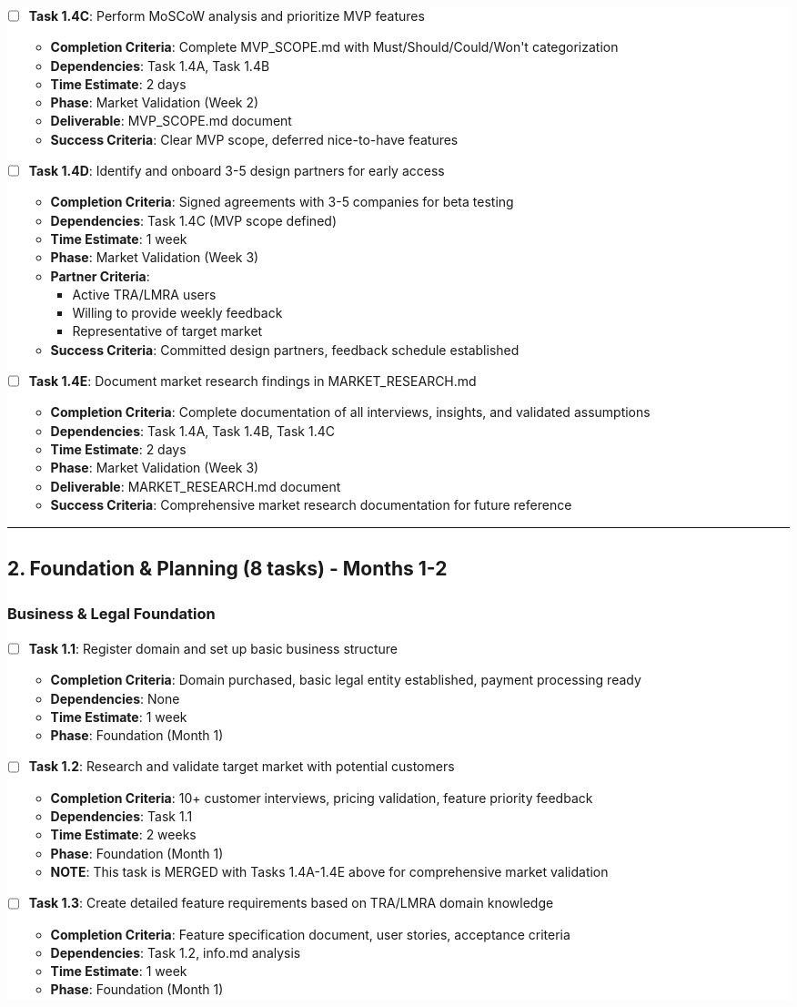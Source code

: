 - [ ] **Task 1.4C**: Perform MoSCoW analysis and prioritize MVP features
  - **Completion Criteria**: Complete MVP_SCOPE.md with Must/Should/Could/Won't categorization
  - **Dependencies**: Task 1.4A, Task 1.4B
  - **Time Estimate**: 2 days
  - **Phase**: Market Validation (Week 2)
  - **Deliverable**: MVP_SCOPE.md document
  - **Success Criteria**: Clear MVP scope, deferred nice-to-have features

- [ ] **Task 1.4D**: Identify and onboard 3-5 design partners for early access
  - **Completion Criteria**: Signed agreements with 3-5 companies for beta testing
  - **Dependencies**: Task 1.4C (MVP scope defined)
  - **Time Estimate**: 1 week
  - **Phase**: Market Validation (Week 3)
  - **Partner Criteria**:
    - Active TRA/LMRA users
    - Willing to provide weekly feedback
    - Representative of target market
  - **Success Criteria**: Committed design partners, feedback schedule established

- [ ] **Task 1.4E**: Document market research findings in MARKET_RESEARCH.md
  - **Completion Criteria**: Complete documentation of all interviews, insights, and validated assumptions
  - **Dependencies**: Task 1.4A, Task 1.4B, Task 1.4C
  - **Time Estimate**: 2 days
  - **Phase**: Market Validation (Week 3)
  - **Deliverable**: MARKET_RESEARCH.md document
  - **Success Criteria**: Comprehensive market research documentation for future reference

---

## 2. Foundation & Planning (8 tasks) - Months 1-2

### Business & Legal Foundation
- [ ] **Task 1.1**: Register domain and set up basic business structure
  - **Completion Criteria**: Domain purchased, basic legal entity established, payment processing ready
  - **Dependencies**: None
  - **Time Estimate**: 1 week
  - **Phase**: Foundation (Month 1)

- [ ] **Task 1.2**: Research and validate target market with potential customers
  - **Completion Criteria**: 10+ customer interviews, pricing validation, feature priority feedback
  - **Dependencies**: Task 1.1
  - **Time Estimate**: 2 weeks
  - **Phase**: Foundation (Month 1)
  - **NOTE**: This task is MERGED with Tasks 1.4A-1.4E above for comprehensive market validation

- [ ] **Task 1.3**: Create detailed feature requirements based on TRA/LMRA domain knowledge
  - **Completion Criteria**: Feature specification document, user stories, acceptance criteria
  - **Dependencies**: Task 1.2, info.md analysis
  - **Time Estimate**: 1 week
  - **Phase**: Foundation (Month 1)
